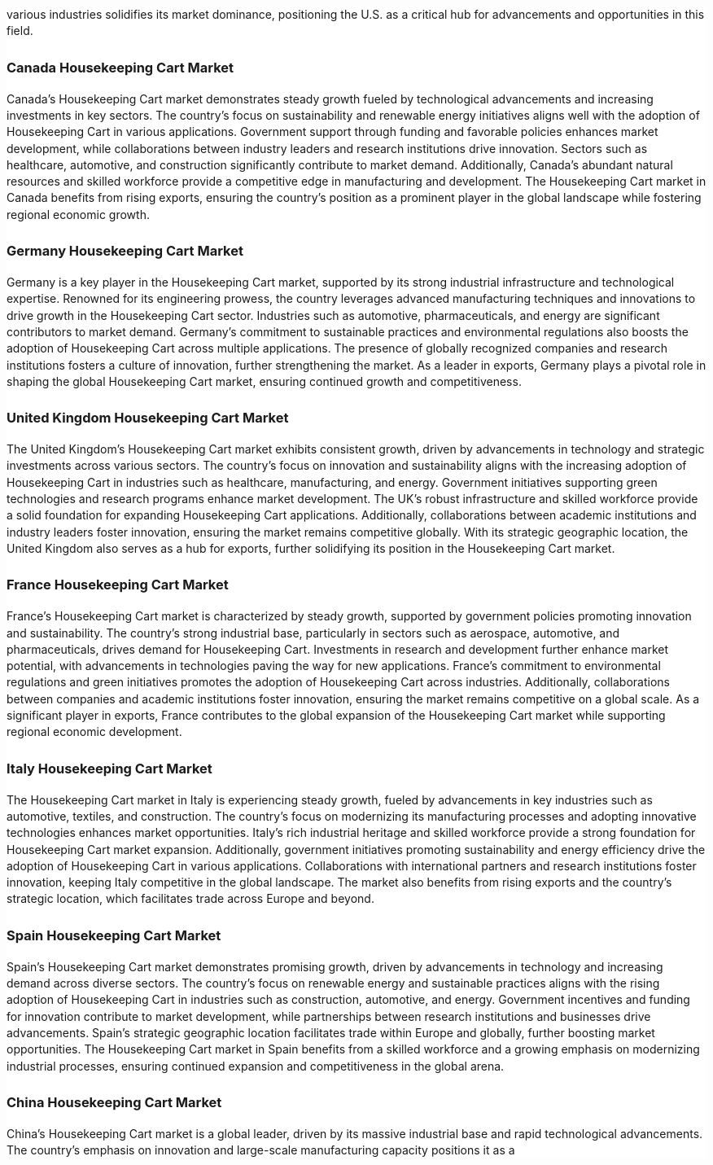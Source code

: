 various industries solidifies its market dominance, positioning the U.S. as a critical hub for advancements and opportunities in this field.</p><h3>Canada Housekeeping Cart Market</h3><p>Canada&rsquo;s Housekeeping Cart market demonstrates steady growth fueled by technological advancements and increasing investments in key sectors. The country&rsquo;s focus on sustainability and renewable energy initiatives aligns well with the adoption of Housekeeping Cart in various applications. Government support through funding and favorable policies enhances market development, while collaborations between industry leaders and research institutions drive innovation. Sectors such as healthcare, automotive, and construction significantly contribute to market demand. Additionally, Canada&rsquo;s abundant natural resources and skilled workforce provide a competitive edge in manufacturing and development. The Housekeeping Cart market in Canada benefits from rising exports, ensuring the country&rsquo;s position as a prominent player in the global landscape while fostering regional economic growth.</p><h3>Germany Housekeeping Cart Market</h3><p>Germany is a key player in the Housekeeping Cart market, supported by its strong industrial infrastructure and technological expertise. Renowned for its engineering prowess, the country leverages advanced manufacturing techniques and innovations to drive growth in the Housekeeping Cart sector. Industries such as automotive, pharmaceuticals, and energy are significant contributors to market demand. Germany&rsquo;s commitment to sustainable practices and environmental regulations also boosts the adoption of Housekeeping Cart across multiple applications. The presence of globally recognized companies and research institutions fosters a culture of innovation, further strengthening the market. As a leader in exports, Germany plays a pivotal role in shaping the global Housekeeping Cart market, ensuring continued growth and competitiveness.</p><h3>United Kingdom Housekeeping Cart Market</h3><p>The United Kingdom&rsquo;s Housekeeping Cart market exhibits consistent growth, driven by advancements in technology and strategic investments across various sectors. The country&rsquo;s focus on innovation and sustainability aligns with the increasing adoption of Housekeeping Cart in industries such as healthcare, manufacturing, and energy. Government initiatives supporting green technologies and research programs enhance market development. The UK&rsquo;s robust infrastructure and skilled workforce provide a solid foundation for expanding Housekeeping Cart applications. Additionally, collaborations between academic institutions and industry leaders foster innovation, ensuring the market remains competitive globally. With its strategic geographic location, the United Kingdom also serves as a hub for exports, further solidifying its position in the Housekeeping Cart market.</p><h3>France Housekeeping Cart Market</h3><p>France&rsquo;s Housekeeping Cart market is characterized by steady growth, supported by government policies promoting innovation and sustainability. The country&rsquo;s strong industrial base, particularly in sectors such as aerospace, automotive, and pharmaceuticals, drives demand for Housekeeping Cart. Investments in research and development further enhance market potential, with advancements in technologies paving the way for new applications. France&rsquo;s commitment to environmental regulations and green initiatives promotes the adoption of Housekeeping Cart across industries. Additionally, collaborations between companies and academic institutions foster innovation, ensuring the market remains competitive on a global scale. As a significant player in exports, France contributes to the global expansion of the Housekeeping Cart market while supporting regional economic development.</p><h3>Italy Housekeeping Cart Market</h3><p>The Housekeeping Cart market in Italy is experiencing steady growth, fueled by advancements in key industries such as automotive, textiles, and construction. The country&rsquo;s focus on modernizing its manufacturing processes and adopting innovative technologies enhances market opportunities. Italy&rsquo;s rich industrial heritage and skilled workforce provide a strong foundation for Housekeeping Cart market expansion. Additionally, government initiatives promoting sustainability and energy efficiency drive the adoption of Housekeeping Cart in various applications. Collaborations with international partners and research institutions foster innovation, keeping Italy competitive in the global landscape. The market also benefits from rising exports and the country&rsquo;s strategic location, which facilitates trade across Europe and beyond.</p><h3>Spain Housekeeping Cart Market</h3><p>Spain&rsquo;s Housekeeping Cart market demonstrates promising growth, driven by advancements in technology and increasing demand across diverse sectors. The country&rsquo;s focus on renewable energy and sustainable practices aligns with the rising adoption of Housekeeping Cart in industries such as construction, automotive, and energy. Government incentives and funding for innovation contribute to market development, while partnerships between research institutions and businesses drive advancements. Spain&rsquo;s strategic geographic location facilitates trade within Europe and globally, further boosting market opportunities. The Housekeeping Cart market in Spain benefits from a skilled workforce and a growing emphasis on modernizing industrial processes, ensuring continued expansion and competitiveness in the global arena.</p><h3>China Housekeeping Cart Market</h3><p>China&rsquo;s Housekeeping Cart market is a global leader, driven by its massive industrial base and rapid technological advancements. The country&rsquo;s emphasis on innovation and large-scale manufacturing capacity positions it as a